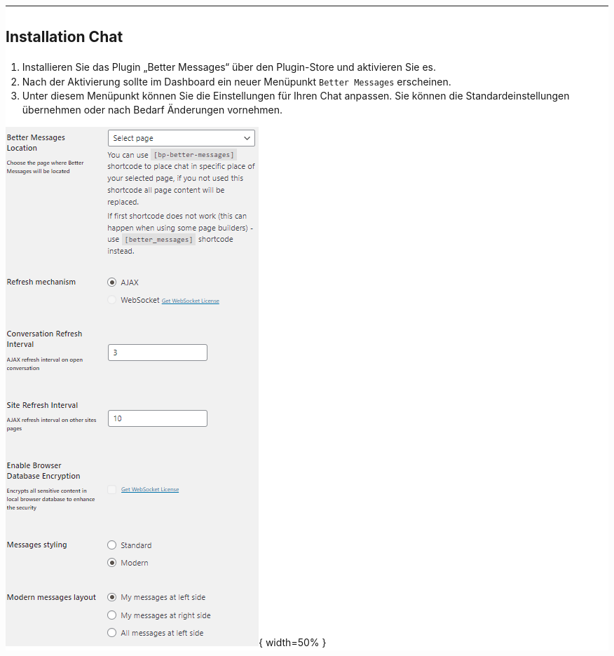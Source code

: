 ---- 

##  Installation Chat
1. Installieren Sie das Plugin „Better Messages“ über den Plugin-Store und aktivieren Sie es.
2. Nach der Aktivierung sollte im Dashboard ein neuer Menüpunkt ``Better Messages`` erscheinen.
3. Unter diesem Menüpunkt können Sie die Einstellungen für Ihren Chat anpassen. Sie können die Standardeinstellungen übernehmen oder nach Bedarf Änderungen vornehmen.

![Einstellung Plugin 1](Bilder/Einstellung_Plugin_1.png){ width=50% }
    